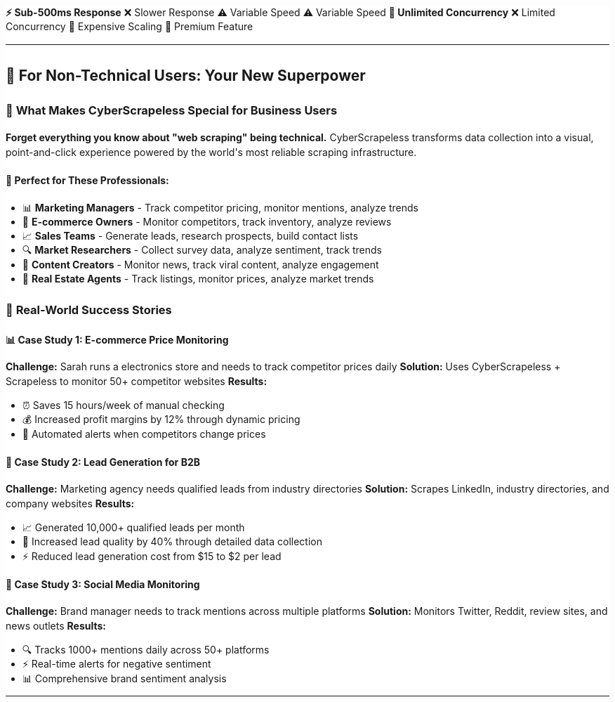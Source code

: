 <td><strong>⚡ Sub-500ms Response</strong></td>
<td>❌ Slower Response</td>
<td>⚠️ Variable Speed</td>
<td>⚠️ Variable Speed</td>
</tr>
<tr>
<td><strong>🔄 Unlimited Concurrency</strong></td>
<td>❌ Limited Concurrency</td>
<td>💸 Expensive Scaling</td>
<td>💸 Premium Feature</td>
</tr>
</table>

---

## 🎨 **For Non-Technical Users: Your New Superpower**

### 🌟 **What Makes CyberScrapeless Special for Business Users**

**Forget everything you know about "web scraping" being technical.** CyberScrapeless transforms data collection into a visual, point-and-click experience powered by the world's most reliable scraping infrastructure.

#### 🎯 **Perfect for These Professionals:**
- 📊 **Marketing Managers** - Track competitor pricing, monitor mentions, analyze trends
- 🛒 **E-commerce Owners** - Monitor competitors, track inventory, analyze reviews
- 📈 **Sales Teams** - Generate leads, research prospects, build contact lists
- 🔍 **Market Researchers** - Collect survey data, analyze sentiment, track trends
- 📰 **Content Creators** - Monitor news, track viral content, analyze engagement
- 🏢 **Real Estate Agents** - Track listings, monitor prices, analyze market trends

### 🚀 **Real-World Success Stories**

#### 📊 **Case Study 1: E-commerce Price Monitoring**
**Challenge:** Sarah runs a electronics store and needs to track competitor prices daily
**Solution:** Uses CyberScrapeless + Scrapeless to monitor 50+ competitor websites
**Results:** 
- ⏰ Saves 15 hours/week of manual checking
- 💰 Increased profit margins by 12% through dynamic pricing
- 🚀 Automated alerts when competitors change prices

#### 🎯 **Case Study 2: Lead Generation for B2B**
**Challenge:** Marketing agency needs qualified leads from industry directories
**Solution:** Scrapes LinkedIn, industry directories, and company websites
**Results:**
- 📈 Generated 10,000+ qualified leads per month
- 💎 Increased lead quality by 40% through detailed data collection
- ⚡ Reduced lead generation cost from $15 to $2 per lead

#### 📰 **Case Study 3: Social Media Monitoring**
**Challenge:** Brand manager needs to track mentions across multiple platforms
**Solution:** Monitors Twitter, Reddit, review sites, and news outlets
**Results:**
- 🔍 Tracks 1000+ mentions daily across 50+ platforms
- ⚡ Real-time alerts for negative sentiment
- 📊 Comprehensive brand sentiment analysis

---